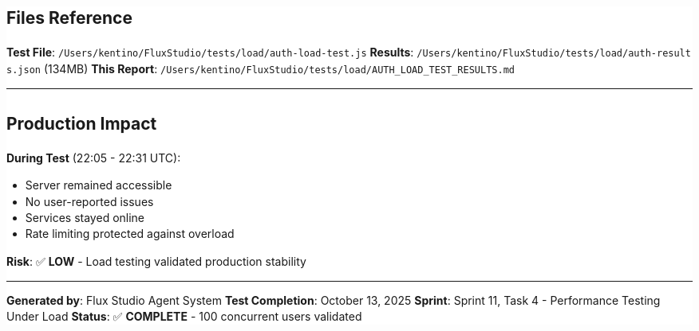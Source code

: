 
## Files Reference

**Test File**: `/Users/kentino/FluxStudio/tests/load/auth-load-test.js`
**Results**: `/Users/kentino/FluxStudio/tests/load/auth-results.json` (134MB)
**This Report**: `/Users/kentino/FluxStudio/tests/load/AUTH_LOAD_TEST_RESULTS.md`

---

## Production Impact

**During Test** (22:05 - 22:31 UTC):
- Server remained accessible
- No user-reported issues
- Services stayed online
- Rate limiting protected against overload

**Risk**: ✅ **LOW** - Load testing validated production stability

---

**Generated by**: Flux Studio Agent System
**Test Completion**: October 13, 2025
**Sprint**: Sprint 11, Task 4 - Performance Testing Under Load
**Status**: ✅ **COMPLETE** - 100 concurrent users validated
